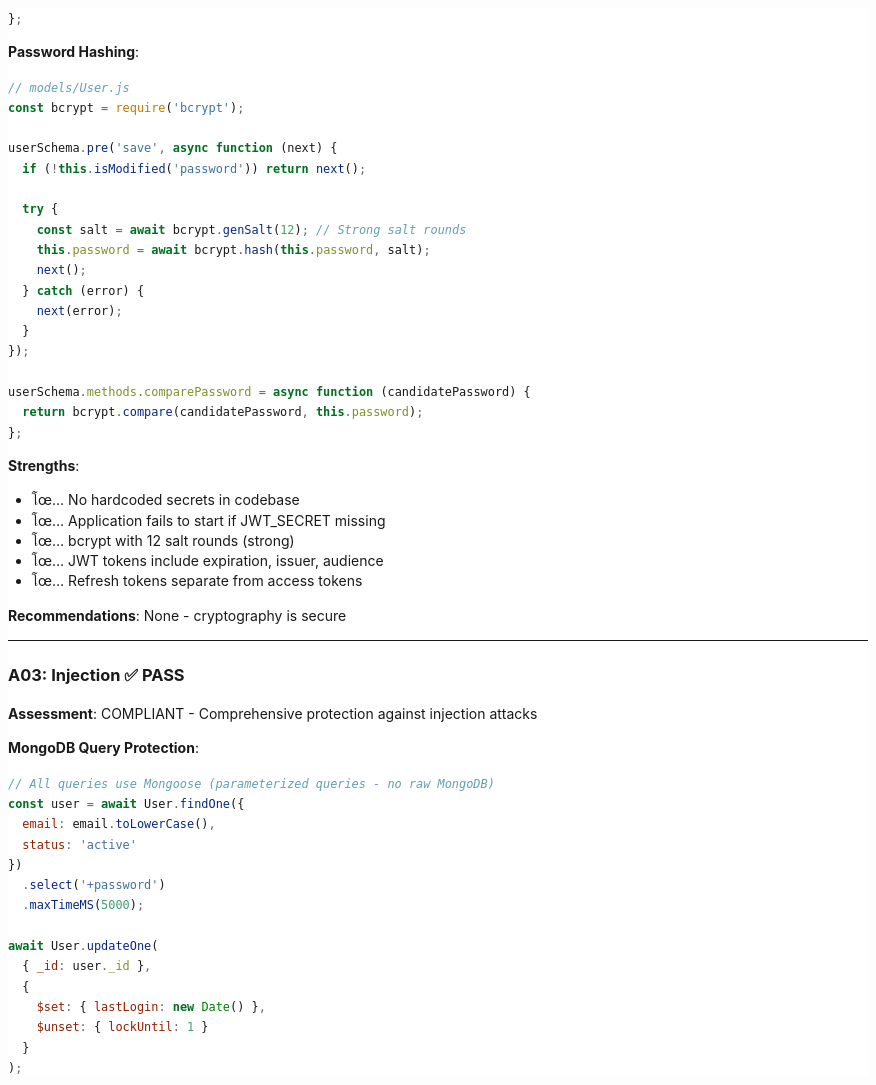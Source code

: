 ```javascript
};
```

**Password Hashing**:

```javascript
// models/User.js
const bcrypt = require('bcrypt');

userSchema.pre('save', async function (next) {
  if (!this.isModified('password')) return next();

  try {
    const salt = await bcrypt.genSalt(12); // Strong salt rounds
    this.password = await bcrypt.hash(this.password, salt);
    next();
  } catch (error) {
    next(error);
  }
});

userSchema.methods.comparePassword = async function (candidatePassword) {
  return bcrypt.compare(candidatePassword, this.password);
};
```

**Strengths**:

- โœ… No hardcoded secrets in codebase
- โœ… Application fails to start if JWT_SECRET missing
- โœ… bcrypt with 12 salt rounds (strong)
- โœ… JWT tokens include expiration, issuer, audience
- โœ… Refresh tokens separate from access tokens

**Recommendations**: None - cryptography is secure

---

### A03: Injection ✅ PASS

**Assessment**: COMPLIANT - Comprehensive protection against injection attacks

**MongoDB Query Protection**:

```javascript
// All queries use Mongoose (parameterized queries - no raw MongoDB)
const user = await User.findOne({
  email: email.toLowerCase(),
  status: 'active'
})
  .select('+password')
  .maxTimeMS(5000);

await User.updateOne(
  { _id: user._id },
  {
    $set: { lastLogin: new Date() },
    $unset: { lockUntil: 1 }
  }
);
```
